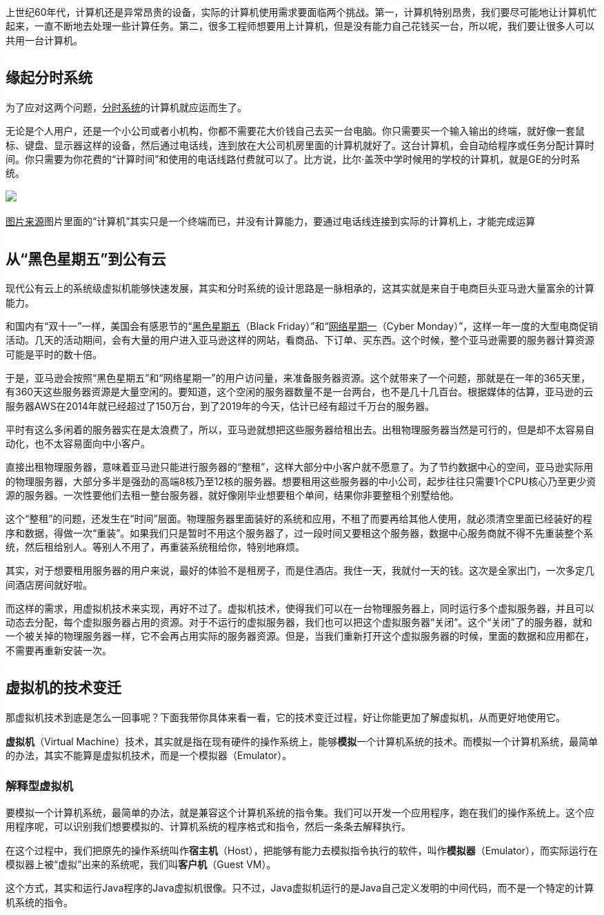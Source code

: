 上世纪60年代，计算机还是异常昂贵的设备，实际的计算机使用需求要面临两个挑战。第一，计算机特别昂贵，我们要尽可能地让计算机忙起来，一直不断地去处理一些计算任务。第二，很多工程师想要用上计算机，但是没有能力自己花钱买一台，所以呢，我们要让很多人可以共用一台计算机。

## 缘起分时系统

为了应对这两个问题，[分时系统](https://en.wikipedia.org/wiki/Time-sharing)的计算机就应运而生了。

无论是个人用户，还是一个小公司或者小机构，你都不需要花大价钱自己去买一台电脑。你只需要买一个输入输出的终端，就好像一套鼠标、键盘、显示器这样的设备，然后通过电话线，连到放在大公司机房里面的计算机就好了。这台计算机，会自动给程序或任务分配计算时间。你只需要为你花费的“计算时间”和使用的电话线路付费就可以了。比方说，比尔·盖茨中学时候用的学校的计算机，就是GE的分时系统。

![](https://static001.geekbang.org/resource/image/d1/9d/d107e645e1f849ebcafab0e4d4b73a9d.png?wh=1280%2A864)

[图片来源](https://commons.wikimedia.org/wiki/File:Unix_Timesharing_UW-Madison_1978.jpeg)图片里面的“计算机”其实只是一个终端而已，并没有计算能力，要通过电话线连接到实际的计算机上，才能完成运算

## 从“黑色星期五”到公有云

现代公有云上的系统级虚拟机能够快速发展，其实和分时系统的设计思路是一脉相承的，这其实就是来自于电商巨头亚马逊大量富余的计算能力。

和国内有“双十一”一样，美国会有感恩节的“[黑色星期五](https://en.wikipedia.org/wiki/Black_Friday_%28shopping%29)（Black Friday）”和“[网络星期一](https://en.wikipedia.org/wiki/Cyber_Monday)（Cyber Monday）”，这样一年一度的大型电商促销活动。几天的活动期间，会有大量的用户进入亚马逊这样的网站，看商品、下订单、买东西。这个时候，整个亚马逊需要的服务器计算资源可能是平时的数十倍。

于是，亚马逊会按照“黑色星期五”和“网络星期一”的用户访问量，来准备服务器资源。这个就带来了一个问题，那就是在一年的365天里，有360天这些服务器资源是大量空闲的。要知道，这个空闲的服务器数量不是一台两台，也不是几十几百台。根据媒体的估算，亚马逊的云服务器AWS在2014年就已经超过了150万台，到了2019年的今天，估计已经有超过千万台的服务器。

平时有这么多闲着的服务器实在是太浪费了，所以，亚马逊就想把这些服务器给租出去。出租物理服务器当然是可行的，但是却不太容易自动化，也不太容易面向中小客户。

直接出租物理服务器，意味着亚马逊只能进行服务器的“整租”，这样大部分中小客户就不愿意了。为了节约数据中心的空间，亚马逊实际用的物理服务器，大部分多半是强劲的高端8核乃至12核的服务器。想要租用这些服务器的中小公司，起步往往只需要1个CPU核心乃至更少资源的服务器。一次性要他们去租一整台服务器，就好像刚毕业想要租个单间，结果你非要整租个别墅给他。

这个“整租”的问题，还发生在“时间”层面。物理服务器里面装好的系统和应用，不租了而要再给其他人使用，就必须清空里面已经装好的程序和数据，得做一次“重装”。如果我们只是暂时不用这个服务器了，过一段时间又要租这个服务器，数据中心服务商就不得不先重装整个系统，然后租给别人。等别人不用了，再重装系统租给你，特别地麻烦。

其实，对于想要租用服务器的用户来说，最好的体验不是租房子，而是住酒店。我住一天，我就付一天的钱。这次是全家出门，一次多定几间酒店房间就好啦。

而这样的需求，用虚拟机技术来实现，再好不过了。虚拟机技术，使得我们可以在一台物理服务器上，同时运行多个虚拟服务器，并且可以动态去分配，每个虚拟服务器占用的资源。对于不运行的虚拟服务器，我们也可以把这个虚拟服务器“关闭”。这个“关闭”了的服务器，就和一个被关掉的物理服务器一样，它不会再占用实际的服务器资源。但是，当我们重新打开这个虚拟服务器的时候，里面的数据和应用都在，不需要再重新安装一次。

## 虚拟机的技术变迁

那虚拟机技术到底是怎么一回事呢？下面我带你具体来看一看，它的技术变迁过程，好让你能更加了解虚拟机，从而更好地使用它。

**虚拟机**（Virtual Machine）技术，其实就是指在现有硬件的操作系统上，能够**模拟**一个计算机系统的技术。而模拟一个计算机系统，最简单的办法，其实不能算是虚拟机技术，而是一个模拟器（Emulator）。

### 解释型虚拟机

要模拟一个计算机系统，最简单的办法，就是兼容这个计算机系统的指令集。我们可以开发一个应用程序，跑在我们的操作系统上。这个应用程序呢，可以识别我们想要模拟的、计算机系统的程序格式和指令，然后一条条去解释执行。

在这个过程中，我们把原先的操作系统叫作**宿主机**（Host），把能够有能力去模拟指令执行的软件，叫作**模拟器**（Emulator），而实际运行在模拟器上被“虚拟”出来的系统呢，我们叫**客户机**（Guest VM）。

这个方式，其实和运行Java程序的Java虚拟机很像。只不过，Java虚拟机运行的是Java自己定义发明的中间代码，而不是一个特定的计算机系统的指令。
